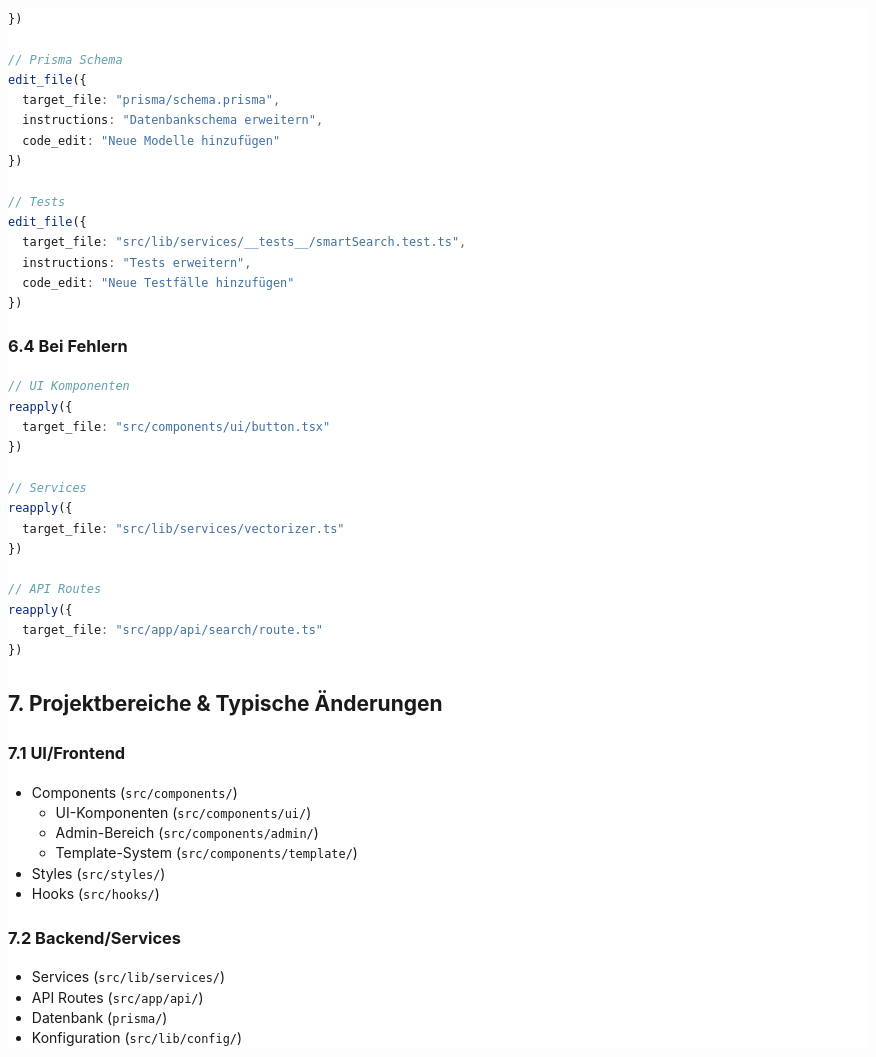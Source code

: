 ```typescript
})

// Prisma Schema
edit_file({
  target_file: "prisma/schema.prisma",
  instructions: "Datenbankschema erweitern",
  code_edit: "Neue Modelle hinzufügen"
})

// Tests
edit_file({
  target_file: "src/lib/services/__tests__/smartSearch.test.ts",
  instructions: "Tests erweitern",
  code_edit: "Neue Testfälle hinzufügen"
})
```

### 6.4 Bei Fehlern
```typescript
// UI Komponenten
reapply({
  target_file: "src/components/ui/button.tsx"
})

// Services
reapply({
  target_file: "src/lib/services/vectorizer.ts"
})

// API Routes
reapply({
  target_file: "src/app/api/search/route.ts"
})
```

## 7. Projektbereiche & Typische Änderungen

### 7.1 UI/Frontend
- Components (`src/components/`)
  - UI-Komponenten (`src/components/ui/`)
  - Admin-Bereich (`src/components/admin/`)
  - Template-System (`src/components/template/`)
- Styles (`src/styles/`)
- Hooks (`src/hooks/`)

### 7.2 Backend/Services
- Services (`src/lib/services/`)
- API Routes (`src/app/api/`)
- Datenbank (`prisma/`)
- Konfiguration (`src/lib/config/`)
